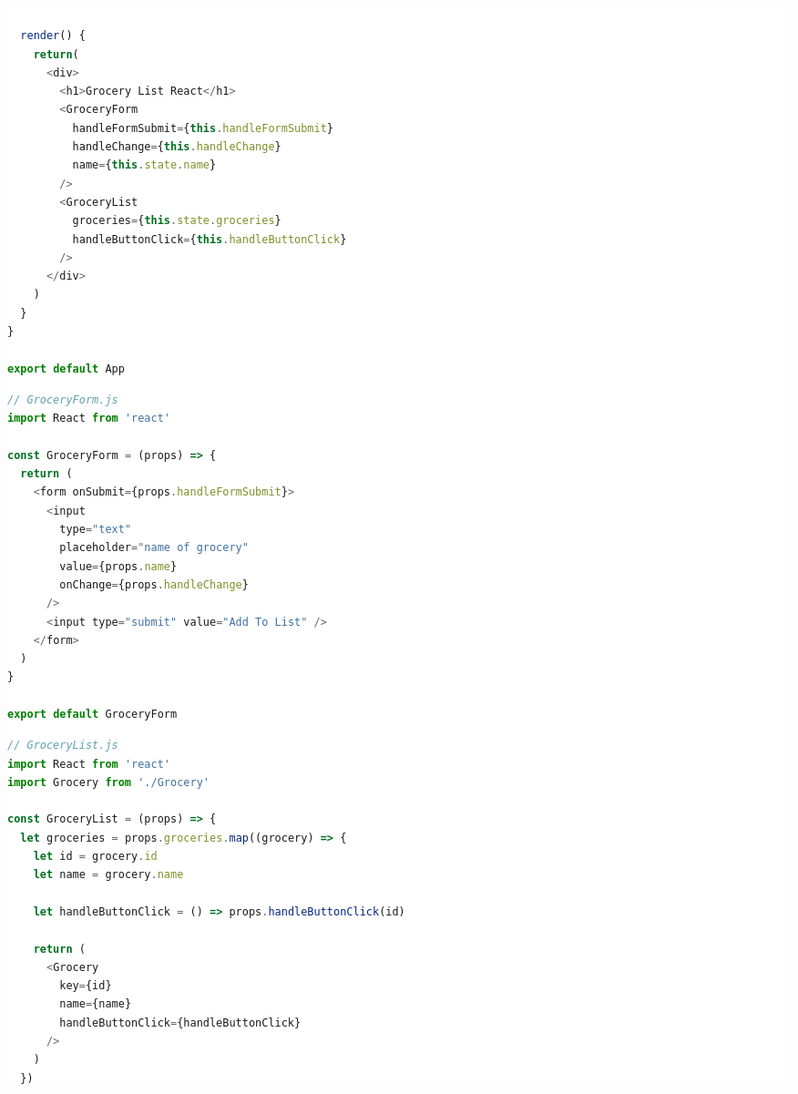 ```javascript

  render() {
    return(
      <div>
        <h1>Grocery List React</h1>
        <GroceryForm
          handleFormSubmit={this.handleFormSubmit}
          handleChange={this.handleChange}
          name={this.state.name}
        />
        <GroceryList
          groceries={this.state.groceries}
          handleButtonClick={this.handleButtonClick}
        />
      </div>
    )
  }
}

export default App
```

```javascript
// GroceryForm.js
import React from 'react'

const GroceryForm = (props) => {
  return (
    <form onSubmit={props.handleFormSubmit}>
      <input
        type="text"
        placeholder="name of grocery"
        value={props.name}
        onChange={props.handleChange}
      />
      <input type="submit" value="Add To List" />
    </form>
  )
}

export default GroceryForm
```

```javascript
// GroceryList.js
import React from 'react'
import Grocery from './Grocery'

const GroceryList = (props) => {
  let groceries = props.groceries.map((grocery) => {
    let id = grocery.id
    let name = grocery.name

    let handleButtonClick = () => props.handleButtonClick(id)

    return (
      <Grocery
        key={id}
        name={name}
        handleButtonClick={handleButtonClick}
      />
    )
  })

```